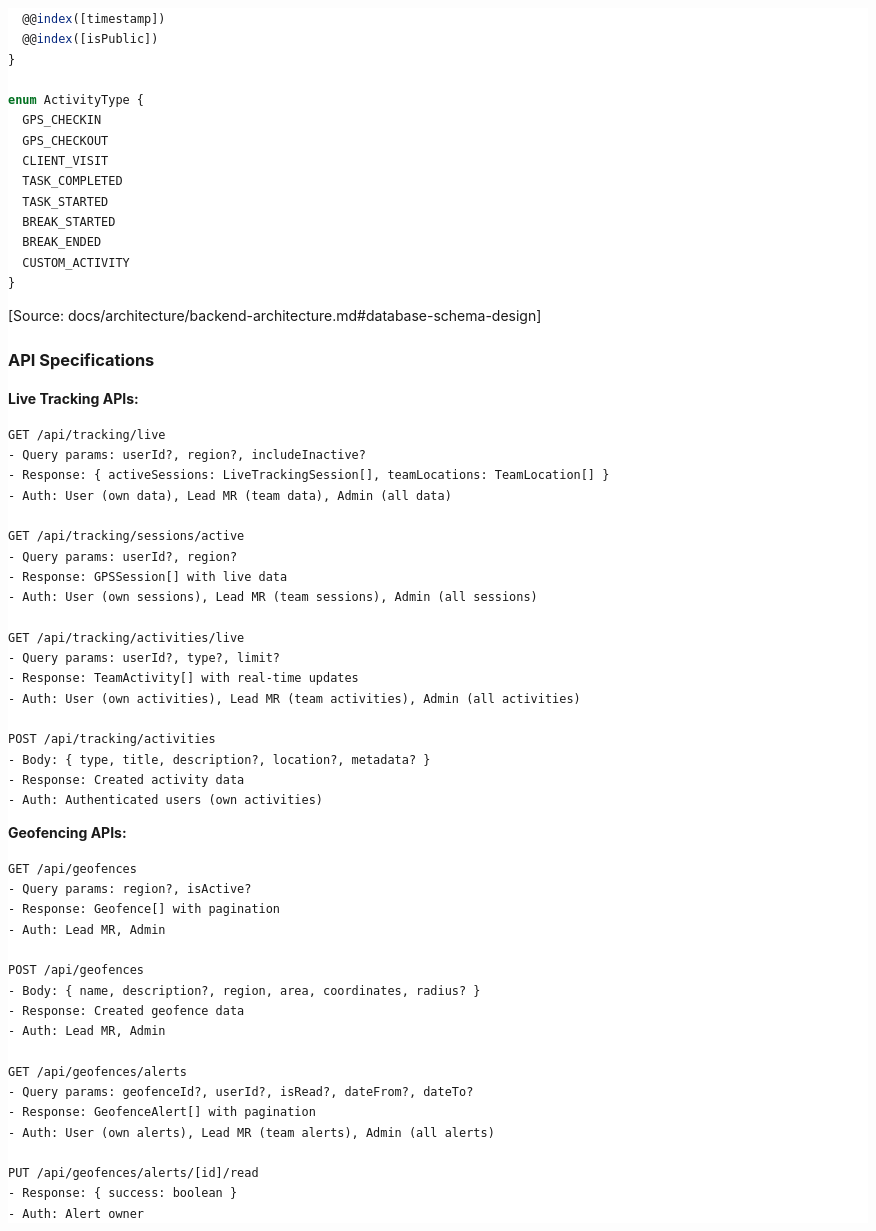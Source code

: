 ```typescript
  @@index([timestamp])
  @@index([isPublic])
}

enum ActivityType {
  GPS_CHECKIN
  GPS_CHECKOUT
  CLIENT_VISIT
  TASK_COMPLETED
  TASK_STARTED
  BREAK_STARTED
  BREAK_ENDED
  CUSTOM_ACTIVITY
}
```

[Source: docs/architecture/backend-architecture.md#database-schema-design]

### API Specifications
**Live Tracking APIs:**
```
GET /api/tracking/live
- Query params: userId?, region?, includeInactive?
- Response: { activeSessions: LiveTrackingSession[], teamLocations: TeamLocation[] }
- Auth: User (own data), Lead MR (team data), Admin (all data)

GET /api/tracking/sessions/active
- Query params: userId?, region?
- Response: GPSSession[] with live data
- Auth: User (own sessions), Lead MR (team sessions), Admin (all sessions)

GET /api/tracking/activities/live
- Query params: userId?, type?, limit?
- Response: TeamActivity[] with real-time updates
- Auth: User (own activities), Lead MR (team activities), Admin (all activities)

POST /api/tracking/activities
- Body: { type, title, description?, location?, metadata? }
- Response: Created activity data
- Auth: Authenticated users (own activities)
```

**Geofencing APIs:**
```
GET /api/geofences
- Query params: region?, isActive?
- Response: Geofence[] with pagination
- Auth: Lead MR, Admin

POST /api/geofences
- Body: { name, description?, region, area, coordinates, radius? }
- Response: Created geofence data
- Auth: Lead MR, Admin

GET /api/geofences/alerts
- Query params: geofenceId?, userId?, isRead?, dateFrom?, dateTo?
- Response: GeofenceAlert[] with pagination
- Auth: User (own alerts), Lead MR (team alerts), Admin (all alerts)

PUT /api/geofences/alerts/[id]/read
- Response: { success: boolean }
- Auth: Alert owner
```
